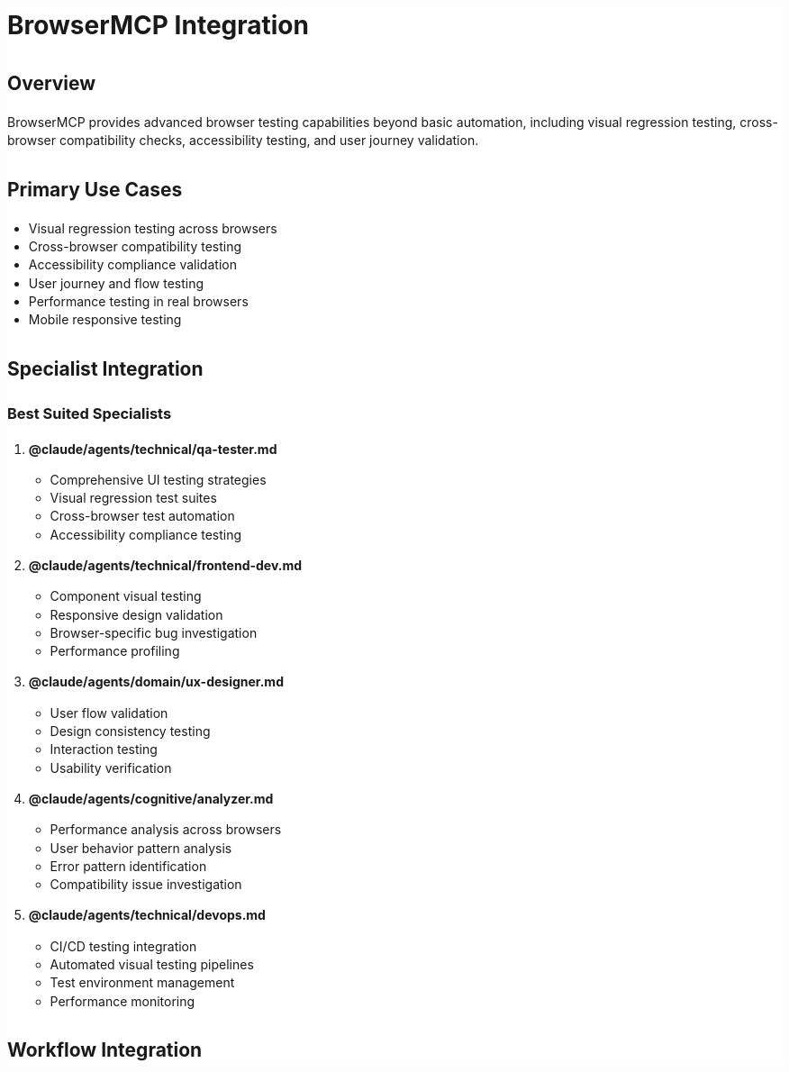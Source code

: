 # BrowserMCP Integration

## Overview
BrowserMCP provides advanced browser testing capabilities beyond basic automation, including visual regression testing, cross-browser compatibility checks, accessibility testing, and user journey validation.

## Primary Use Cases
- Visual regression testing across browsers
- Cross-browser compatibility testing
- Accessibility compliance validation
- User journey and flow testing
- Performance testing in real browsers
- Mobile responsive testing

## Specialist Integration

### Best Suited Specialists
1. **@claude/agents/technical/qa-tester.md**
   - Comprehensive UI testing strategies
   - Visual regression test suites
   - Cross-browser test automation
   - Accessibility compliance testing

2. **@claude/agents/technical/frontend-dev.md**
   - Component visual testing
   - Responsive design validation
   - Browser-specific bug investigation
   - Performance profiling

3. **@claude/agents/domain/ux-designer.md**
   - User flow validation
   - Design consistency testing
   - Interaction testing
   - Usability verification

4. **@claude/agents/cognitive/analyzer.md**
   - Performance analysis across browsers
   - User behavior pattern analysis
   - Error pattern identification
   - Compatibility issue investigation

5. **@claude/agents/technical/devops.md**
   - CI/CD testing integration
   - Automated visual testing pipelines
   - Test environment management
   - Performance monitoring

## Workflow Integration
